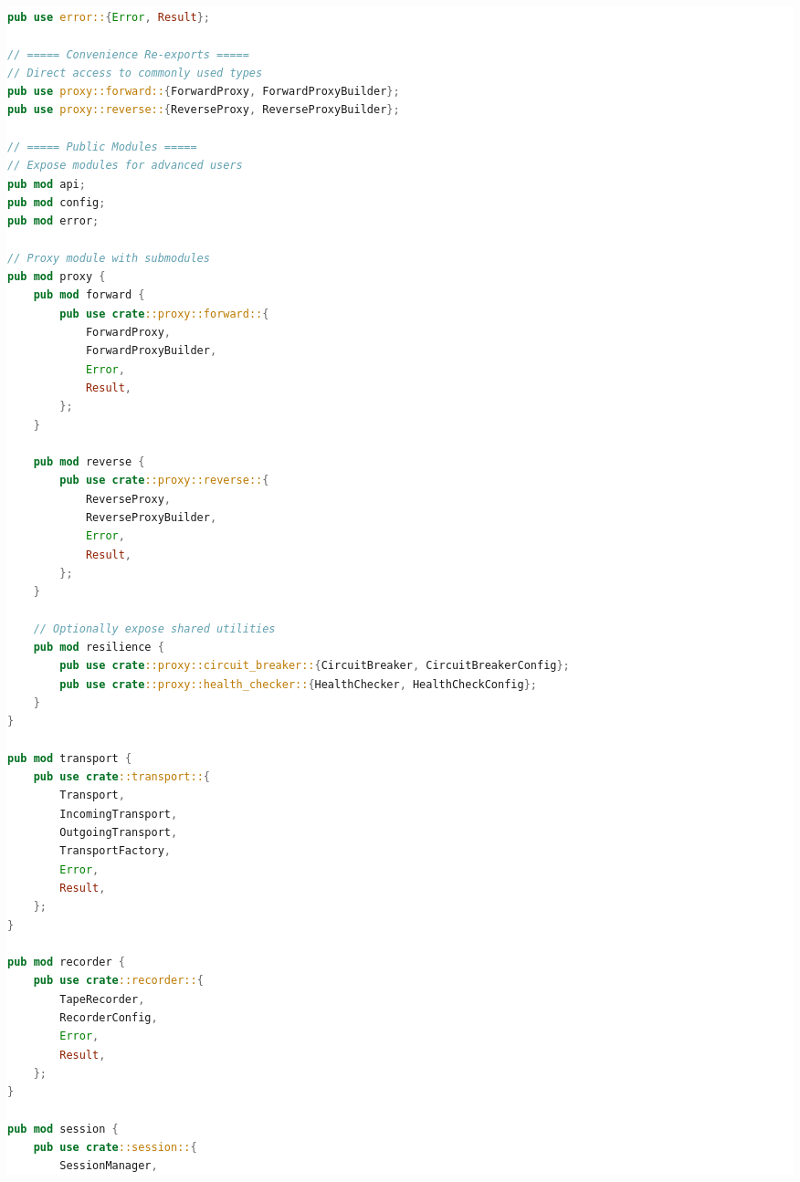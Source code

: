 ```rust
pub use error::{Error, Result};

// ===== Convenience Re-exports =====
// Direct access to commonly used types
pub use proxy::forward::{ForwardProxy, ForwardProxyBuilder};
pub use proxy::reverse::{ReverseProxy, ReverseProxyBuilder};

// ===== Public Modules =====
// Expose modules for advanced users
pub mod api;
pub mod config;
pub mod error;

// Proxy module with submodules
pub mod proxy {
    pub mod forward {
        pub use crate::proxy::forward::{
            ForwardProxy,
            ForwardProxyBuilder,
            Error,
            Result,
        };
    }
    
    pub mod reverse {
        pub use crate::proxy::reverse::{
            ReverseProxy,
            ReverseProxyBuilder,  
            Error,
            Result,
        };
    }
    
    // Optionally expose shared utilities
    pub mod resilience {
        pub use crate::proxy::circuit_breaker::{CircuitBreaker, CircuitBreakerConfig};
        pub use crate::proxy::health_checker::{HealthChecker, HealthCheckConfig};
    }
}

pub mod transport {
    pub use crate::transport::{
        Transport,
        IncomingTransport,
        OutgoingTransport,
        TransportFactory,
        Error,
        Result,
    };
}

pub mod recorder {
    pub use crate::recorder::{
        TapeRecorder,
        RecorderConfig,
        Error,
        Result,
    };
}

pub mod session {
    pub use crate::session::{
        SessionManager,
```